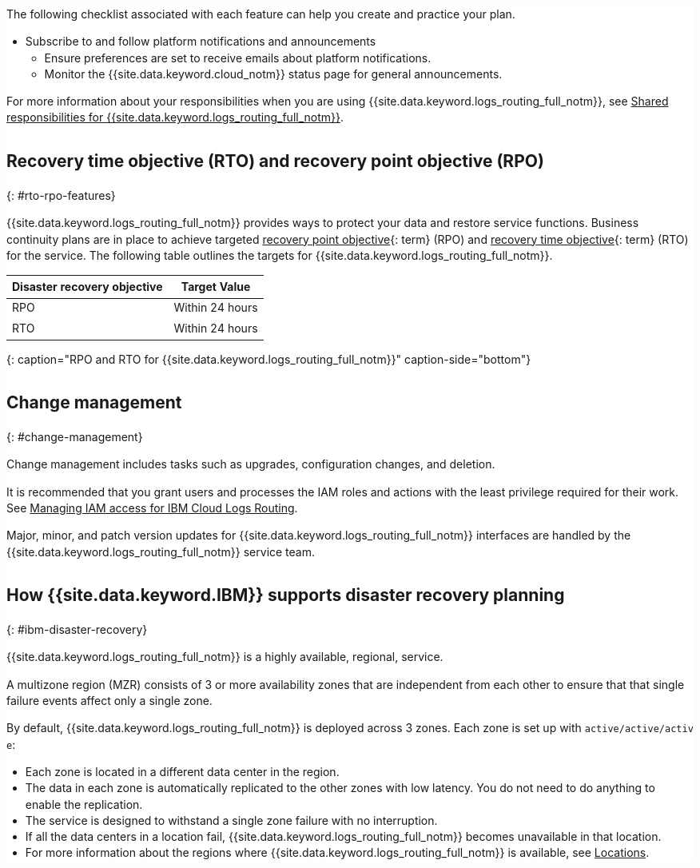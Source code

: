 

The following checklist associated with each feature can help you create and practice your plan.


- Subscribe to and follow platform notifications and announcements
   - Ensure preferences are set to receive emails about platform notifications.
   - Monitor the {{site.data.keyword.cloud_notm}} status page for general announcements.

For more information about your responsibilities when you are using {{site.data.keyword.logs_routing_full_notm}}, see [Shared responsibilities for {{site.data.keyword.logs_routing_full_notm}}](/docs/logs-router?topic=logs-router-shared-responsibilities).

## Recovery time objective (RTO) and recovery point objective (RPO)
{: #rto-rpo-features}

{{site.data.keyword.logs_routing_full_notm}} provides ways to protect your data and restore service functions. Business continuity plans are in place to achieve targeted [recovery point objective](#x3429911){: term} (RPO) and [recovery time objective](#x3167918){: term} (RTO) for the service. The following table outlines the targets for {{site.data.keyword.logs_routing_full_notm}}.

| Disaster recovery objective | Target Value   |
|---|---|
|  RPO |  Within 24 hours |
|  RTO |  Within 24 hours |
{: caption="RPO and RTO for {{site.data.keyword.logs_routing_full_notm}}" caption-side="bottom"}

## Change management
{: #change-management}



Change management includes tasks such as upgrades, configuration changes, and deletion.

It is recommended that you grant users and processes the IAM roles and actions with the least privilege required for their work. See [Managing IAM access for IBM Cloud Logs Routing](https://cloud.ibm.com/docs/logs-router?topic=logs-router-iam).

Major, minor, and patch version updates for {{site.data.keyword.logs_routing_full_notm}} interfaces are handled by the  {{site.data.keyword.logs_routing_full_notm}} service team.



## How {{site.data.keyword.IBM}} supports disaster recovery planning
{: #ibm-disaster-recovery}

{{site.data.keyword.logs_routing_full_notm}} is a highly available, regional, service.

A multizone region (MZR) consists of 3 or more availability zones that are independent from each other to ensure that that single failure events affect only a single zone.

By default, {{site.data.keyword.logs_routing_full_notm}} is deployed across 3 zones. Each zone is set up with `active/active/active`:
* Each zone is located in a different data center in the region.
* The data in each zone is automatically replicated to the other zones with low latency. You do not need to do anything to enable the replication.
* The service is designed to withstand a single zone failure with no interruption.
* If all the data centers in a location fail, {{site.data.keyword.logs_routing_full_notm}} becomes unavailable in that location.
* For more information about the regions where {{site.data.keyword.logs_routing_full_notm}} is available, see [Locations](/docs/logs-router?topic=logs-router-locations).
